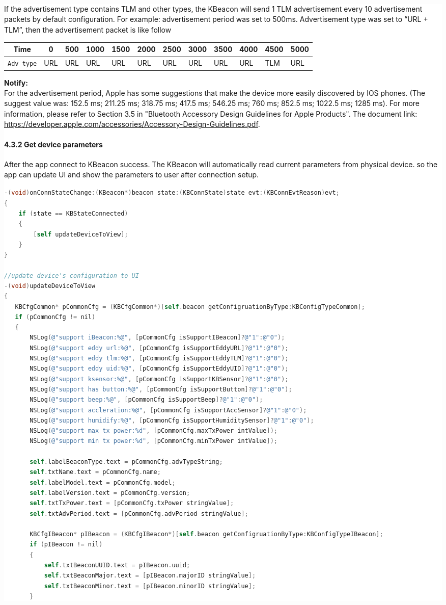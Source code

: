 
If the advertisement type contains TLM and other types, the KBeacon will send 1 TLM advertisement every 10 advertisement packets by default configuration.
For example: advertisement period was set to 500ms. Advertisement type was set to “URL + TLM”, then the advertisement packet is like follow

|Time|0|500|1000|1500|2000|2500|3000|3500|4000|4500|5000
|----|----|----|----|----|----|----|----|----|----|----|----
|`Adv type`|URL|URL|URL|URL|URL|URL|URL|URL|URL|TLM|URL


**Notify:**  
  For the advertisement period, Apple has some suggestions that make the device more easily discovered by IOS phones. (The suggest value was: 152.5 ms; 211.25 ms; 318.75 ms; 417.5 ms; 546.25 ms; 760 ms; 852.5 ms; 1022.5 ms; 1285 ms). For more information, please refer to Section 3.5 in "Bluetooth Accessory Design Guidelines for Apple Products". The document link: https://developer.apple.com/accessories/Accessory-Design-Guidelines.pdf.


#### 4.3.2 Get device parameters
After the app connect to KBeacon success. The KBeacon will automatically read current parameters from physical device. so the app can update UI and show the parameters to user after connection setup.  
 ```objective-c
 -(void)onConnStateChange:(KBeacon*)beacon state:(KBConnState)state evt:(KBConnEvtReason)evt;
 {
     if (state == KBStateConnected)
     {
         [self updateDeviceToView];
     }
 }

//update device's configuration to UI
-(void)updateDeviceToView
{
    KBCfgCommon* pCommonCfg = (KBCfgCommon*)[self.beacon getConfigruationByType:KBConfigTypeCommon];
    if (pCommonCfg != nil)
    {
        NSLog(@"support iBeacon:%@", [pCommonCfg isSupportIBeacon]?@"1":@"0");
        NSLog(@"support eddy url:%@", [pCommonCfg isSupportEddyURL]?@"1":@"0");
        NSLog(@"support eddy tlm:%@", [pCommonCfg isSupportEddyTLM]?@"1":@"0");
        NSLog(@"support eddy uid:%@", [pCommonCfg isSupportEddyUID]?@"1":@"0");
        NSLog(@"support ksensor:%@", [pCommonCfg isSupportKBSensor]?@"1":@"0");
        NSLog(@"support has button:%@", [pCommonCfg isSupportButton]?@"1":@"0");
        NSLog(@"support beep:%@", [pCommonCfg isSupportBeep]?@"1":@"0");
        NSLog(@"support accleration:%@", [pCommonCfg isSupportAccSensor]?@"1":@"0");
        NSLog(@"support humidify:%@", [pCommonCfg isSupportHumiditySensor]?@"1":@"0");
        NSLog(@"support max tx power:%d", [pCommonCfg.maxTxPower intValue]);
        NSLog(@"support min tx power:%d", [pCommonCfg.minTxPower intValue]);

        self.labelBeaconType.text = pCommonCfg.advTypeString;
        self.txtName.text = pCommonCfg.name;
        self.labelModel.text = pCommonCfg.model;
        self.labelVersion.text = pCommonCfg.version;
        self.txtTxPower.text = [pCommonCfg.txPower stringValue];
        self.txtAdvPeriod.text = [pCommonCfg.advPeriod stringValue];

        KBCfgIBeacon* pIBeacon = (KBCfgIBeacon*)[self.beacon getConfigruationByType:KBConfigTypeIBeacon];
        if (pIBeacon != nil)
        {
            self.txtBeaconUUID.text = pIBeacon.uuid;
            self.txtBeaconMajor.text = [pIBeacon.majorID stringValue];
            self.txtBeaconMinor.text = [pIBeacon.minorID stringValue];
        }
 ```